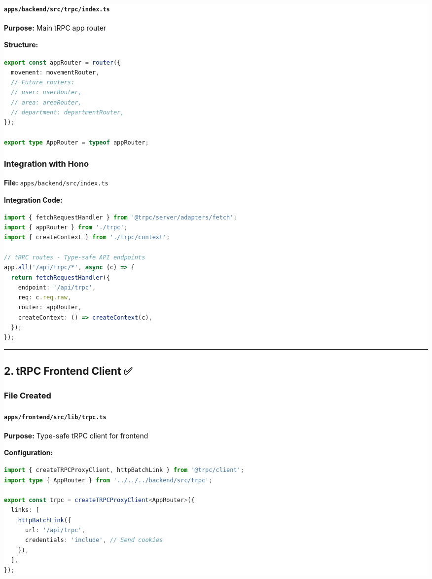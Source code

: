 #### `apps/backend/src/trpc/index.ts`
**Purpose:** Main tRPC app router

**Structure:**
```typescript
export const appRouter = router({
  movement: movementRouter,
  // Future routers:
  // user: userRouter,
  // area: areaRouter,
  // department: departmentRouter,
});

export type AppRouter = typeof appRouter;
```

### Integration with Hono

**File:** `apps/backend/src/index.ts`

**Integration Code:**
```typescript
import { fetchRequestHandler } from '@trpc/server/adapters/fetch';
import { appRouter } from './trpc';
import { createContext } from './trpc/context';

// tRPC routes - Type-safe API endpoints
app.all('/api/trpc/*', async (c) => {
  return fetchRequestHandler({
    endpoint: '/api/trpc',
    req: c.req.raw,
    router: appRouter,
    createContext: () => createContext(c),
  });
});
```

---

## 2. tRPC Frontend Client ✅

### File Created

#### `apps/frontend/src/lib/trpc.ts`
**Purpose:** Type-safe tRPC client for frontend

**Configuration:**
```typescript
import { createTRPCProxyClient, httpBatchLink } from '@trpc/client';
import type { AppRouter } from '../../../backend/src/trpc';

export const trpc = createTRPCProxyClient<AppRouter>({
  links: [
    httpBatchLink({
      url: '/api/trpc',
      credentials: 'include', // Send cookies
    }),
  ],
});
```
